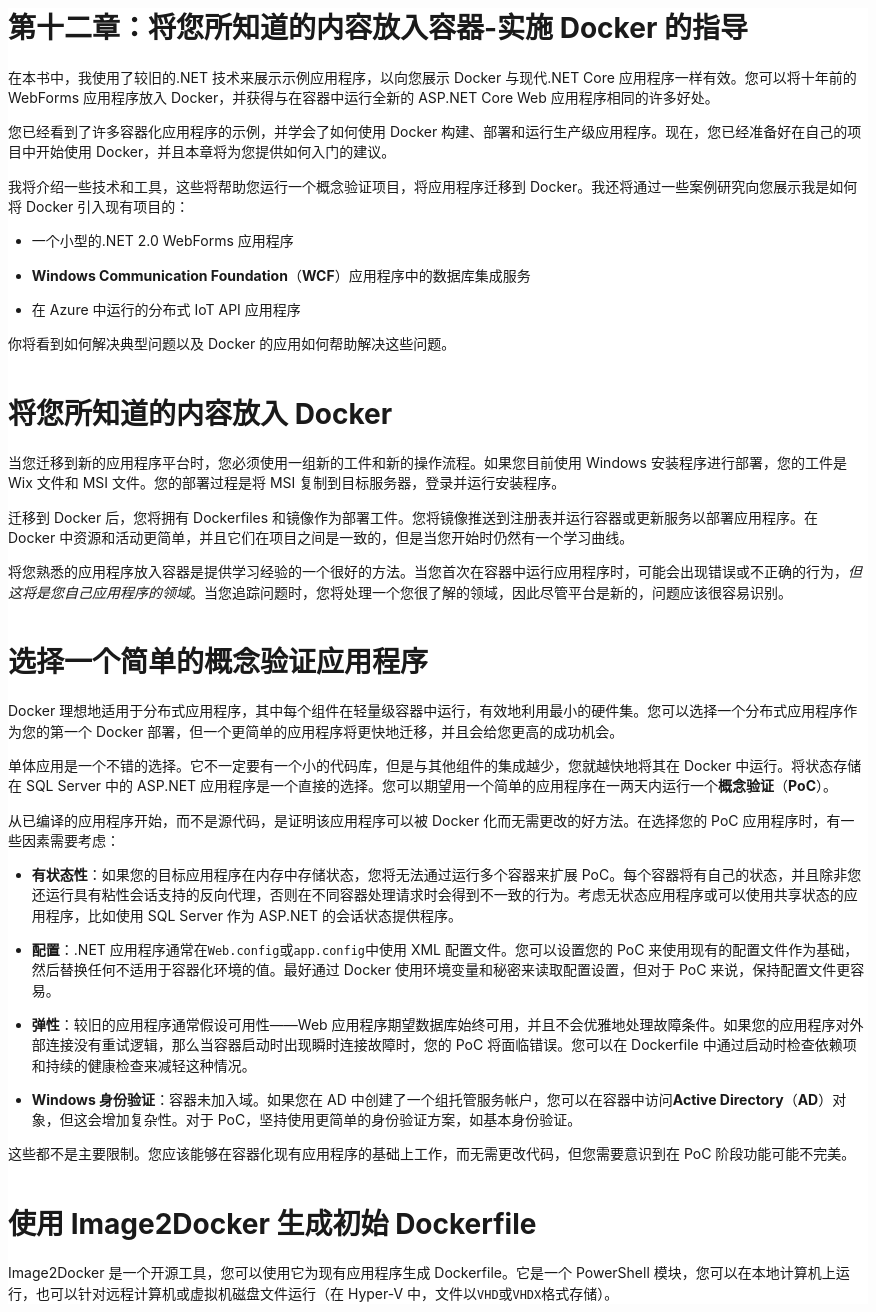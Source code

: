 # 第十二章：将您所知道的内容放入容器-实施 Docker 的指导

在本书中，我使用了较旧的.NET 技术来展示示例应用程序，以向您展示 Docker 与现代.NET Core 应用程序一样有效。您可以将十年前的 WebForms 应用程序放入 Docker，并获得与在容器中运行全新的 ASP.NET Core Web 应用程序相同的许多好处。

您已经看到了许多容器化应用程序的示例，并学会了如何使用 Docker 构建、部署和运行生产级应用程序。现在，您已经准备好在自己的项目中开始使用 Docker，并且本章将为您提供如何入门的建议。

我将介绍一些技术和工具，这些将帮助您运行一个概念验证项目，将应用程序迁移到 Docker。我还将通过一些案例研究向您展示我是如何将 Docker 引入现有项目的：

+   一个小型的.NET 2.0 WebForms 应用程序

+   **Windows Communication Foundation**（**WCF**）应用程序中的数据库集成服务

+   在 Azure 中运行的分布式 IoT API 应用程序

你将看到如何解决典型问题以及 Docker 的应用如何帮助解决这些问题。

# 将您所知道的内容放入 Docker

当您迁移到新的应用程序平台时，您必须使用一组新的工件和新的操作流程。如果您目前使用 Windows 安装程序进行部署，您的工件是 Wix 文件和 MSI 文件。您的部署过程是将 MSI 复制到目标服务器，登录并运行安装程序。

迁移到 Docker 后，您将拥有 Dockerfiles 和镜像作为部署工件。您将镜像推送到注册表并运行容器或更新服务以部署应用程序。在 Docker 中资源和活动更简单，并且它们在项目之间是一致的，但是当您开始时仍然有一个学习曲线。

将您熟悉的应用程序放入容器是提供学习经验的一个很好的方法。当您首次在容器中运行应用程序时，可能会出现错误或不正确的行为，*但这将是您自己应用程序的领域*。当您追踪问题时，您将处理一个您很了解的领域，因此尽管平台是新的，问题应该很容易识别。

# 选择一个简单的概念验证应用程序

Docker 理想地适用于分布式应用程序，其中每个组件在轻量级容器中运行，有效地利用最小的硬件集。您可以选择一个分布式应用程序作为您的第一个 Docker 部署，但一个更简单的应用程序将更快地迁移，并且会给您更高的成功机会。

单体应用是一个不错的选择。它不一定要有一个小的代码库，但是与其他组件的集成越少，您就越快地将其在 Docker 中运行。将状态存储在 SQL Server 中的 ASP.NET 应用程序是一个直接的选择。您可以期望用一个简单的应用程序在一两天内运行一个**概念验证**（**PoC**）。

从已编译的应用程序开始，而不是源代码，是证明该应用程序可以被 Docker 化而无需更改的好方法。在选择您的 PoC 应用程序时，有一些因素需要考虑：

+   **有状态性**：如果您的目标应用程序在内存中存储状态，您将无法通过运行多个容器来扩展 PoC。每个容器将有自己的状态，并且除非您还运行具有粘性会话支持的反向代理，否则在不同容器处理请求时会得到不一致的行为。考虑无状态应用程序或可以使用共享状态的应用程序，比如使用 SQL Server 作为 ASP.NET 的会话状态提供程序。

+   **配置**：.NET 应用程序通常在`Web.config`或`app.config`中使用 XML 配置文件。您可以设置您的 PoC 来使用现有的配置文件作为基础，然后替换任何不适用于容器化环境的值。最好通过 Docker 使用环境变量和秘密来读取配置设置，但对于 PoC 来说，保持配置文件更容易。

+   **弹性**：较旧的应用程序通常假设可用性——Web 应用程序期望数据库始终可用，并且不会优雅地处理故障条件。如果您的应用程序对外部连接没有重试逻辑，那么当容器启动时出现瞬时连接故障时，您的 PoC 将面临错误。您可以在 Dockerfile 中通过启动时检查依赖项和持续的健康检查来减轻这种情况。

+   **Windows 身份验证**：容器未加入域。如果您在 AD 中创建了一个组托管服务帐户，您可以在容器中访问**Active Directory**（**AD**）对象，但这会增加复杂性。对于 PoC，坚持使用更简单的身份验证方案，如基本身份验证。

这些都不是主要限制。您应该能够在容器化现有应用程序的基础上工作，而无需更改代码，但您需要意识到在 PoC 阶段功能可能不完美。

# 使用 Image2Docker 生成初始 Dockerfile

Image2Docker 是一个开源工具，您可以使用它为现有应用程序生成 Dockerfile。它是一个 PowerShell 模块，您可以在本地计算机上运行，也可以针对远程计算机或虚拟机磁盘文件运行（在 Hyper-V 中，文件以`VHD`或`VHDX`格式存储）。
